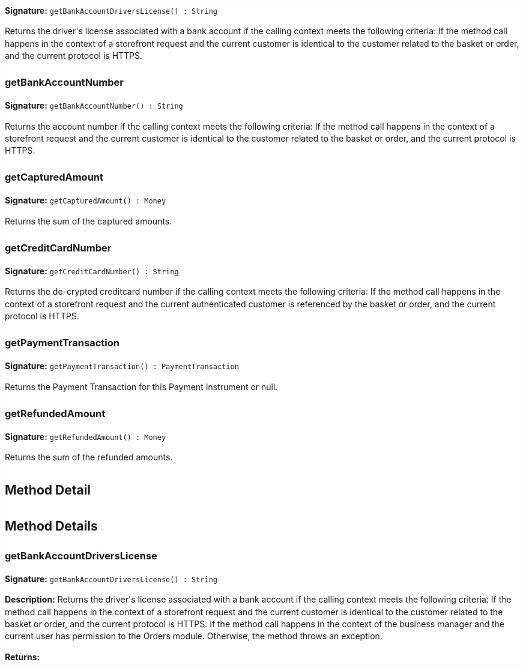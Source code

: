 **Signature:** `getBankAccountDriversLicense() : String`

Returns the driver's license associated with a bank account if the calling context meets the following criteria: If the method call happens in the context of a storefront request and the current customer is identical to the customer related to the basket or order, and the current protocol is HTTPS.

### getBankAccountNumber

**Signature:** `getBankAccountNumber() : String`

Returns the account number if the calling context meets the following criteria: If the method call happens in the context of a storefront request and the current customer is identical to the customer related to the basket or order, and the current protocol is HTTPS.

### getCapturedAmount

**Signature:** `getCapturedAmount() : Money`

Returns the sum of the captured amounts.

### getCreditCardNumber

**Signature:** `getCreditCardNumber() : String`

Returns the de-crypted creditcard number if the calling context meets the following criteria: If the method call happens in the context of a storefront request and the current authenticated customer is referenced by the basket or order, and the current protocol is HTTPS.

### getPaymentTransaction

**Signature:** `getPaymentTransaction() : PaymentTransaction`

Returns the Payment Transaction for this Payment Instrument or null.

### getRefundedAmount

**Signature:** `getRefundedAmount() : Money`

Returns the sum of the refunded amounts.

## Method Detail

## Method Details

### getBankAccountDriversLicense

**Signature:** `getBankAccountDriversLicense() : String`

**Description:** Returns the driver's license associated with a bank account if the calling context meets the following criteria: If the method call happens in the context of a storefront request and the current customer is identical to the customer related to the basket or order, and the current protocol is HTTPS. If the method call happens in the context of the business manager and the current user has permission to the Orders module. Otherwise, the method throws an exception.

**Returns:**
